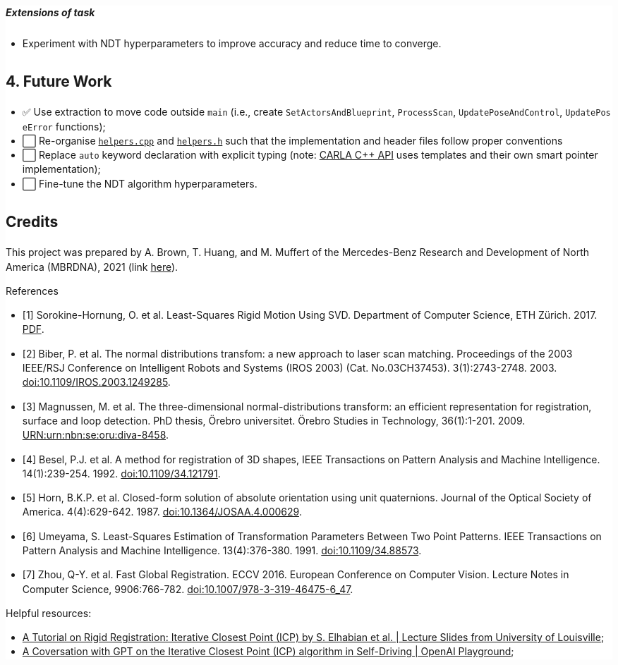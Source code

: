 ##### Extensions of task
* Experiment with NDT hyperparameters to improve accuracy and reduce time to converge. 

## 4. Future Work
* ✅ Use extraction to move code outside `main` (i.e., create `SetActorsAndBlueprint`, `ProcessScan`, `UpdatePoseAndControl`, `UpdatePoseError` functions);
* ⬜️ Re-organise [`helpers.cpp`](https://github.com/jonathanloganmoran/ND0013-Self-Driving-Car-Engineer/blob/main/3-Localization/3-1-Scan-Matching-Localization/helpers.cpp) and [`helpers.h`](https://github.com/jonathanloganmoran/ND0013-Self-Driving-Car-Engineer/blob/main/3-Localization/3-1-Scan-Matching-Localization/helpers.h) such that the implementation and header files follow proper conventions
* ⬜️ Replace `auto` keyword declaration with explicit typing (note: [CARLA C++ API](https://carla.readthedocs.io/en/latest/ref_cpp/) uses templates and their own smart pointer implementation);
* ⬜️ Fine-tune the NDT algorithm hyperparameters.


## Credits
This project was prepared by A. Brown, T. Huang, and M. Muffert of the Mercedes-Benz Research and Development of North America (MBRDNA), 2021 (link [here](https://www.udacity.com/course/self-driving-car-engineer-nanodegree--nd0013)).


References
* [1] Sorokine-Hornung, O. et al. Least-Squares Rigid Motion Using SVD. Department of Computer Science, ETH Zürich. 2017. [PDF](https://igl.ethz.ch/projects/ARAP/svd_rot.pdf).

* [2] Biber, P. et al. The normal distributions transfom: a new approach to laser scan matching. Proceedings of the 2003 IEEE/RSJ Conference on Intelligent Robots and Systems (IROS 2003) (Cat. No.03CH37453). 3(1):2743-2748. 2003. [doi:10.1109/IROS.2003.1249285](https://doi.org/10.1109/IROS.2003.1249285).

* [3] Magnussen, M. et al. The three-dimensional normal-distributions transform: an efficient representation for registration, surface and loop detection. PhD thesis, Örebro universitet. Örebro Studies in Technology, 36(1):1-201. 2009. [URN:urn:nbn:se:oru:diva-8458](http://urn.kb.se/resolve?urn=urn%3Anbn%3Ase%3Aoru%3Adiva-8458).

* [4] Besel, P.J. et al. A method for registration of 3D shapes, IEEE Transactions on Pattern Analysis and Machine Intelligence. 14(1):239-254. 1992. [doi:10.1109/34.121791](https://doi.org/10.1109/34.121791).

* [5] Horn, B.K.P. et al. Closed-form solution of absolute orientation using unit quaternions. Journal of the Optical Society of America. 4(4):629-642. 1987. [doi:10.1364/JOSAA.4.000629](https://doi.org/10.1364/JOSAA.4.000629).

* [6] Umeyama, S. Least-Squares Estimation of Transformation Parameters Between Two Point Patterns. IEEE Transactions on Pattern Analysis and Machine Intelligence. 13(4):376-380. 1991. [doi:10.1109/34.88573](https://doi.ieeecomputersociety.org/10.1109/34.88573). 

* [7] Zhou, Q-Y. et al. Fast Global Registration. ECCV 2016. European Conference on Computer Vision. Lecture Notes in Computer Science, 9906:766-782. [doi:10.1007/978-3-319-46475-6_47](https://doi.org/10.1007/978-3-319-46475-6_47).


Helpful resources:
* [A Tutorial on Rigid Registration: Iterative Closest Point (ICP) by S. Elhabian et al. | Lecture Slides from University of Louisville](http://www.sci.utah.edu/~shireen/pdfs/tutorials/Elhabian_ICP09.pdf);
* [A Coversation with GPT on the Iterative Closest Point (ICP) algorithm in Self-Driving | OpenAI Playground](https://beta.openai.com/playground/p/znLUqlThNmuw2PwyceSH9M3S?model=text-davinci-003);
